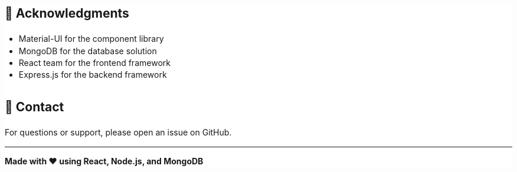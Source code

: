 ## 🙏 Acknowledgments

- Material-UI for the component library
- MongoDB for the database solution
- React team for the frontend framework
- Express.js for the backend framework

## 📧 Contact

For questions or support, please open an issue on GitHub.

---

**Made with ❤️ using React, Node.js, and MongoDB**